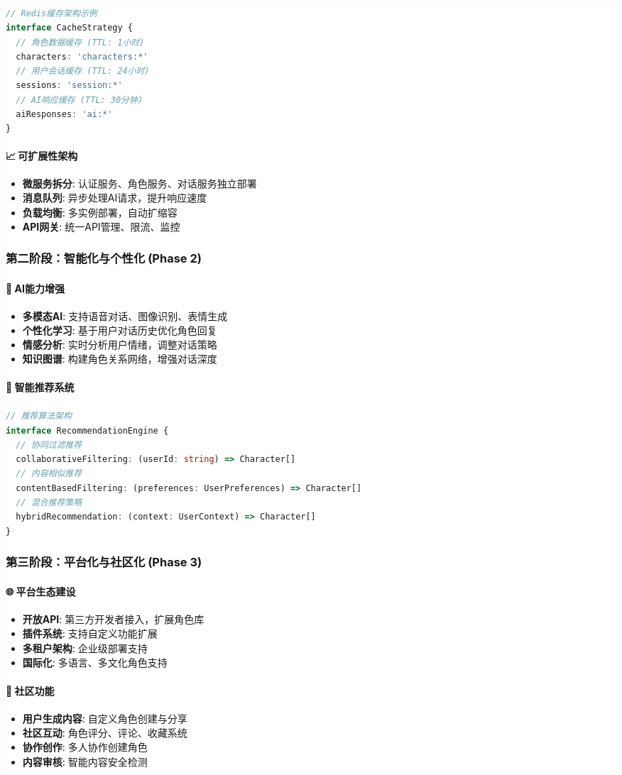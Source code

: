 ```typescript
// Redis缓存架构示例
interface CacheStrategy {
  // 角色数据缓存 (TTL: 1小时)
  characters: 'characters:*'
  // 用户会话缓存 (TTL: 24小时)  
  sessions: 'session:*'
  // AI响应缓存 (TTL: 30分钟)
  aiResponses: 'ai:*'
}
```

#### 📈 可扩展性架构
- **微服务拆分**: 认证服务、角色服务、对话服务独立部署
- **消息队列**: 异步处理AI请求，提升响应速度
- **负载均衡**: 多实例部署，自动扩缩容
- **API网关**: 统一API管理、限流、监控

### 第二阶段：智能化与个性化 (Phase 2)

#### 🤖 AI能力增强
- **多模态AI**: 支持语音对话、图像识别、表情生成
- **个性化学习**: 基于用户对话历史优化角色回复
- **情感分析**: 实时分析用户情绪，调整对话策略
- **知识图谱**: 构建角色关系网络，增强对话深度

#### 🎯 智能推荐系统
```typescript
// 推荐算法架构
interface RecommendationEngine {
  // 协同过滤推荐
  collaborativeFiltering: (userId: string) => Character[]
  // 内容相似推荐  
  contentBasedFiltering: (preferences: UserPreferences) => Character[]
  // 混合推荐策略
  hybridRecommendation: (context: UserContext) => Character[]
}
```

### 第三阶段：平台化与社区化 (Phase 3)

#### 🌐 平台生态建设
- **开放API**: 第三方开发者接入，扩展角色库
- **插件系统**: 支持自定义功能扩展
- **多租户架构**: 企业级部署支持
- **国际化**: 多语言、多文化角色支持

#### 👥 社区功能
- **用户生成内容**: 自定义角色创建与分享
- **社区互动**: 角色评分、评论、收藏系统
- **协作创作**: 多人协作创建角色
- **内容审核**: 智能内容安全检测
